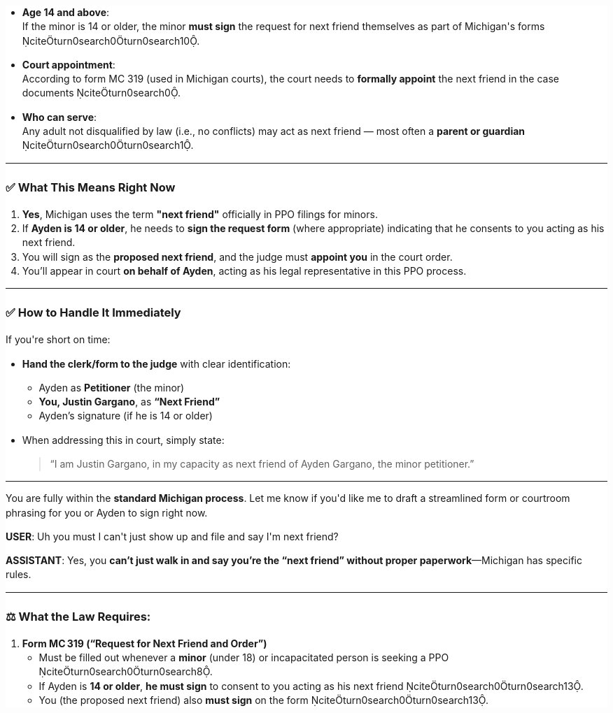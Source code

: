 - **Age 14 and above**:  
  If the minor is 14 or older, the minor **must sign** the request for next friend themselves as part of Michigan's forms citeturn0search0turn0search10.

- **Court appointment**:  
  According to form MC 319 (used in Michigan courts), the court needs to **formally appoint** the next friend in the case documents citeturn0search0.

- **Who can serve**:  
  Any adult not disqualified by law (i.e., no conflicts) may act as next friend — most often a **parent or guardian** citeturn0search0turn0search1.

---

### ✅ What This Means Right Now

1. **Yes**, Michigan uses the term **"next friend"** officially in PPO filings for minors.
2. If **Ayden is 14 or older**, he needs to **sign the request form** (where appropriate) indicating that he consents to you acting as his next friend.
3. You will sign as the **proposed next friend**, and the judge must **appoint you** in the court order.
4. You’ll appear in court **on behalf of Ayden**, acting as his legal representative in this PPO process.

---

### ✅ How to Handle It Immediately

If you're short on time:

- **Hand the clerk/form to the judge** with clear identification:
   - Ayden as **Petitioner** (the minor)
   - **You, Justin Gargano**, as **“Next Friend”**
   - Ayden’s signature (if he is 14 or older)

- When addressing this in court, simply state:
   > “I am Justin Gargano, in my capacity as next friend of Ayden Gargano, the minor petitioner.”

---

You are fully within the **standard Michigan process**. Let me know if you'd like me to draft a streamlined form or courtroom phrasing for you or Ayden to sign right now.

**USER**: Uh you must I can't just show up and file and say I'm next friend?

**ASSISTANT**: Yes, you **can’t just walk in and say you’re the “next friend” without proper paperwork**—Michigan has specific rules.

---

### ⚖️ What the Law Requires:

1. **Form MC 319 (“Request for Next Friend and Order”)**  
   - Must be filled out whenever a **minor** (under 18) or incapacitated person is seeking a PPO citeturn0search0turn0search8.
   - If Ayden is **14 or older**, **he must sign** to consent to you acting as his next friend citeturn0search0turn0search13.
   - You (the proposed next friend) also **must sign** on the form citeturn0search0turn0search13.
